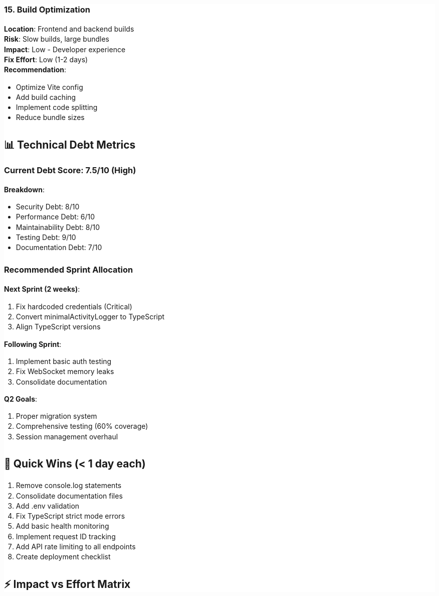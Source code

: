 ### 15. Build Optimization
**Location**: Frontend and backend builds  
**Risk**: Slow builds, large bundles  
**Impact**: Low - Developer experience  
**Fix Effort**: Low (1-2 days)  
**Recommendation**: 
- Optimize Vite config
- Add build caching
- Implement code splitting
- Reduce bundle sizes

## 📊 Technical Debt Metrics

### Current Debt Score: 7.5/10 (High)

**Breakdown**:
- Security Debt: 8/10
- Performance Debt: 6/10
- Maintainability Debt: 8/10
- Testing Debt: 9/10
- Documentation Debt: 7/10

### Recommended Sprint Allocation

**Next Sprint (2 weeks)**:
1. Fix hardcoded credentials (Critical)
2. Convert minimalActivityLogger to TypeScript
3. Align TypeScript versions

**Following Sprint**:
1. Implement basic auth testing
2. Fix WebSocket memory leaks
3. Consolidate documentation

**Q2 Goals**:
1. Proper migration system
2. Comprehensive testing (60% coverage)
3. Session management overhaul

## 🎯 Quick Wins (< 1 day each)

1. Remove console.log statements
2. Consolidate documentation files
3. Add .env validation
4. Fix TypeScript strict mode errors
5. Add basic health monitoring
6. Implement request ID tracking
7. Add API rate limiting to all endpoints
8. Create deployment checklist

## ⚡ Impact vs Effort Matrix

